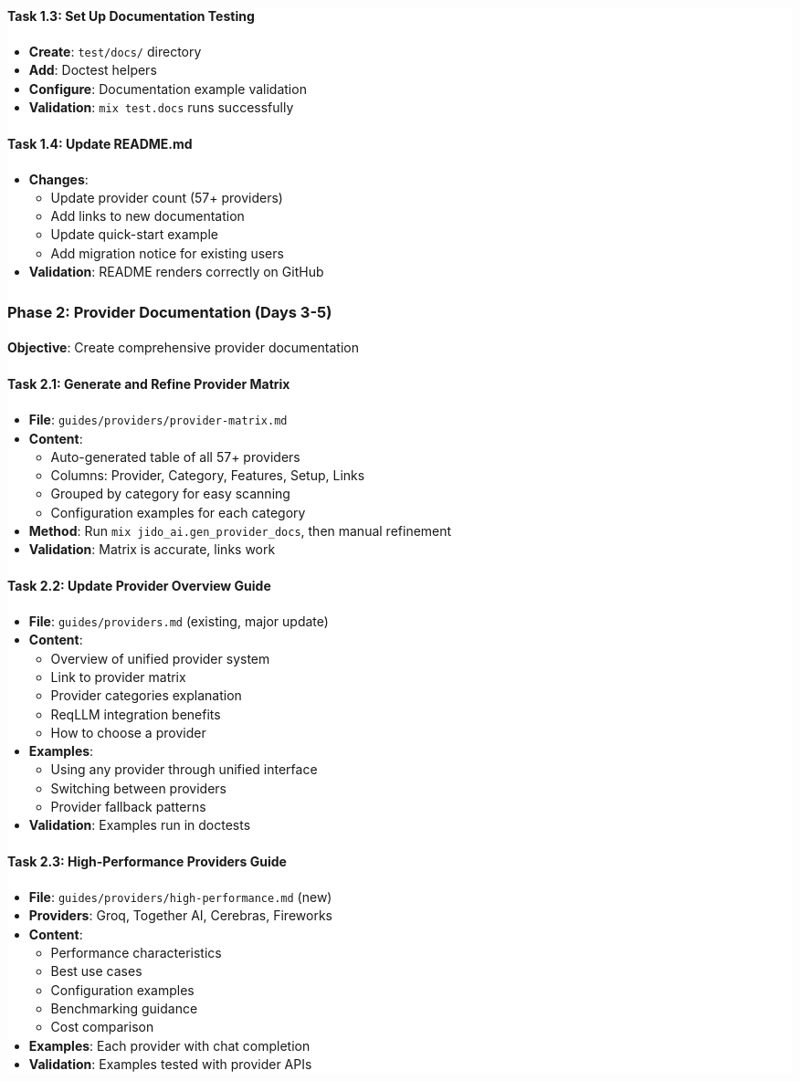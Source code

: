 #### Task 1.3: Set Up Documentation Testing
- **Create**: `test/docs/` directory
- **Add**: Doctest helpers
- **Configure**: Documentation example validation
- **Validation**: `mix test.docs` runs successfully

#### Task 1.4: Update README.md
- **Changes**:
  - Update provider count (57+ providers)
  - Add links to new documentation
  - Update quick-start example
  - Add migration notice for existing users
- **Validation**: README renders correctly on GitHub

### Phase 2: Provider Documentation (Days 3-5)

**Objective**: Create comprehensive provider documentation

#### Task 2.1: Generate and Refine Provider Matrix
- **File**: `guides/providers/provider-matrix.md`
- **Content**:
  - Auto-generated table of all 57+ providers
  - Columns: Provider, Category, Features, Setup, Links
  - Grouped by category for easy scanning
  - Configuration examples for each category
- **Method**: Run `mix jido_ai.gen_provider_docs`, then manual refinement
- **Validation**: Matrix is accurate, links work

#### Task 2.2: Update Provider Overview Guide
- **File**: `guides/providers.md` (existing, major update)
- **Content**:
  - Overview of unified provider system
  - Link to provider matrix
  - Provider categories explanation
  - ReqLLM integration benefits
  - How to choose a provider
- **Examples**:
  - Using any provider through unified interface
  - Switching between providers
  - Provider fallback patterns
- **Validation**: Examples run in doctests

#### Task 2.3: High-Performance Providers Guide
- **File**: `guides/providers/high-performance.md` (new)
- **Providers**: Groq, Together AI, Cerebras, Fireworks
- **Content**:
  - Performance characteristics
  - Best use cases
  - Configuration examples
  - Benchmarking guidance
  - Cost comparison
- **Examples**: Each provider with chat completion
- **Validation**: Examples tested with provider APIs
